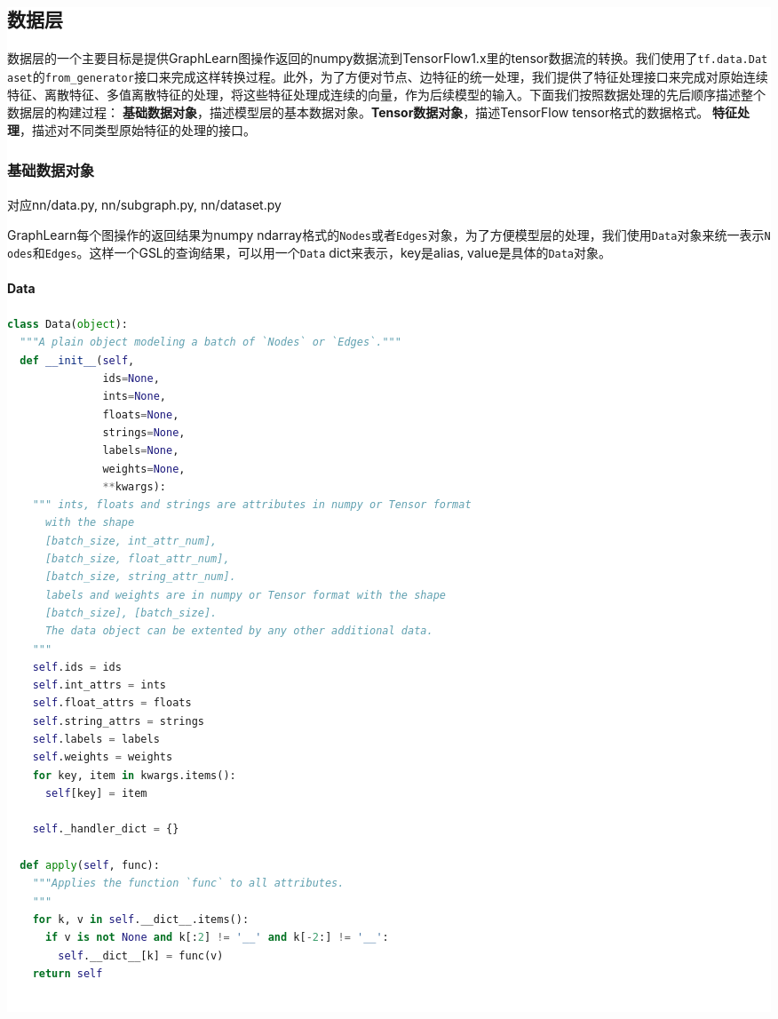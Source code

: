 ## 数据层
数据层的一个主要目标是提供GraphLearn图操作返回的numpy数据流到TensorFlow1.x里的tensor数据流的转换。我们使用了`tf.data.Dataset`的`from_generator`接口来完成这样转换过程。此外，为了方便对节点、边特征的统一处理，我们提供了特征处理接口来完成对原始连续特征、离散特征、多值离散特征的处理，将这些特征处理成连续的向量，作为后续模型的输入。下面我们按照数据处理的先后顺序描述整个数据层的构建过程：
**基础数据对象**，描述模型层的基本数据对象。**Tensor数据对象**，描述TensorFlow tensor格式的数据格式。
**特征处理**，描述对不同类型原始特征的处理的接口。
​

### 基础数据对象
对应nn/data.py, nn/subgraph.py, nn/dataset.py


GraphLearn每个图操作的返回结果为numpy ndarray格式的`Nodes`或者`Edges`对象，为了方便模型层的处理，我们使用`Data`对象来统一表示`Nodes`和`Edges`。这样一个GSL的查询结果，可以用一个`Data` dict来表示，key是alias, value是具体的`Data`对象。


#### Data

```python
class Data(object):
  """A plain object modeling a batch of `Nodes` or `Edges`."""
  def __init__(self,
               ids=None,
               ints=None,
               floats=None,
               strings=None,
               labels=None,
               weights=None,
               **kwargs):
    """ ints, floats and strings are attributes in numpy or Tensor format 
      with the shape
      [batch_size, int_attr_num],
      [batch_size, float_attr_num],
      [batch_size, string_attr_num].
      labels and weights are in numpy or Tensor format with the shape 
      [batch_size], [batch_size].
      The data object can be extented by any other additional data.
    """
    self.ids = ids
    self.int_attrs = ints
    self.float_attrs = floats
    self.string_attrs = strings
    self.labels = labels
    self.weights = weights
    for key, item in kwargs.items():
      self[key] = item

    self._handler_dict = {}

  def apply(self, func):
    """Applies the function `func` to all attributes.
    """
    for k, v in self.__dict__.items():
      if v is not None and k[:2] != '__' and k[-2:] != '__':
        self.__dict__[k] = func(v)
    return self
```
​
